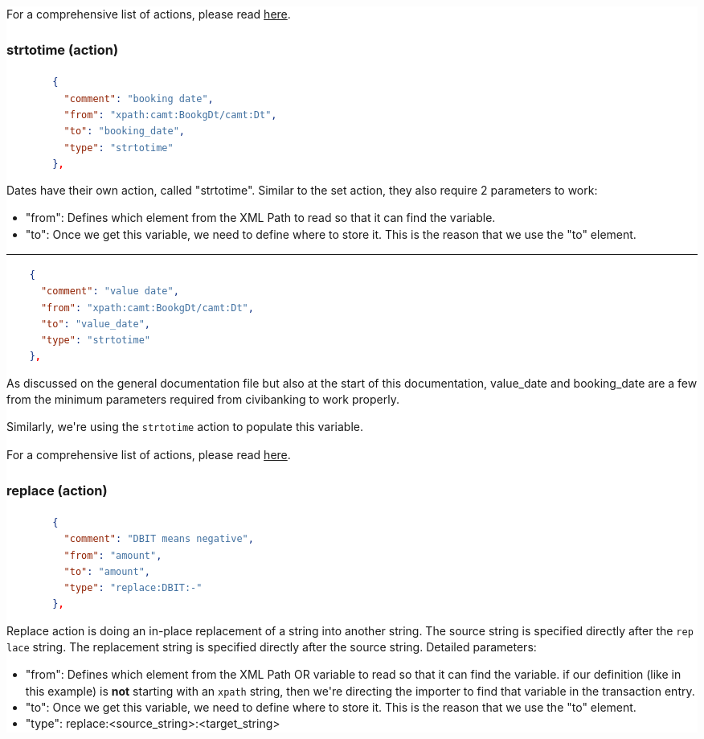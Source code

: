 For a comprehensive list of actions, please read [here](#list-of-supported-actions).

### strtotime (action)

```json
        {
          "comment": "booking date",
          "from": "xpath:camt:BookgDt/camt:Dt",
          "to": "booking_date",
          "type": "strtotime" 
        },
```

Dates have their own action, called "strtotime". Similar to the set action, they also require 2 parameters to work:

* "from": Defines which element from the XML Path to read so that it can find the variable.
* "to": Once we get this variable, we need to define where to store it. This is the reason that we use the "to" element.

---

```json
    {
      "comment": "value date",
      "from": "xpath:camt:BookgDt/camt:Dt",
      "to": "value_date",
      "type": "strtotime" 
    },
```
As discussed on the general documentation file but also at the start of this documentation, value_date and booking_date are a few from the minimum parameters required from civibanking to work properly.

Similarly, we're using the `strtotime` action to populate this variable.

For a comprehensive list of actions, please read [here](#list-of-supported-actions).

### replace (action)

```json
        {
          "comment": "DBIT means negative",
          "from": "amount",
          "to": "amount",
          "type": "replace:DBIT:-" 
        },
```

Replace action is doing an in-place replacement of a string into another string. The source string is specified directly after the `replace` string. The replacement string is specified directly after the source string. Detailed parameters:

- "from": Defines which element from the XML Path OR variable to read so that it can find the variable. if our definition (like in this example) is **not** starting with an `xpath` string, then we're directing the importer to find that variable in the transaction entry.
- "to": Once we get this variable, we need to define where to store it. This is the reason that we use the "to" element.
- "type": replace:<source_string>:<target_string>
